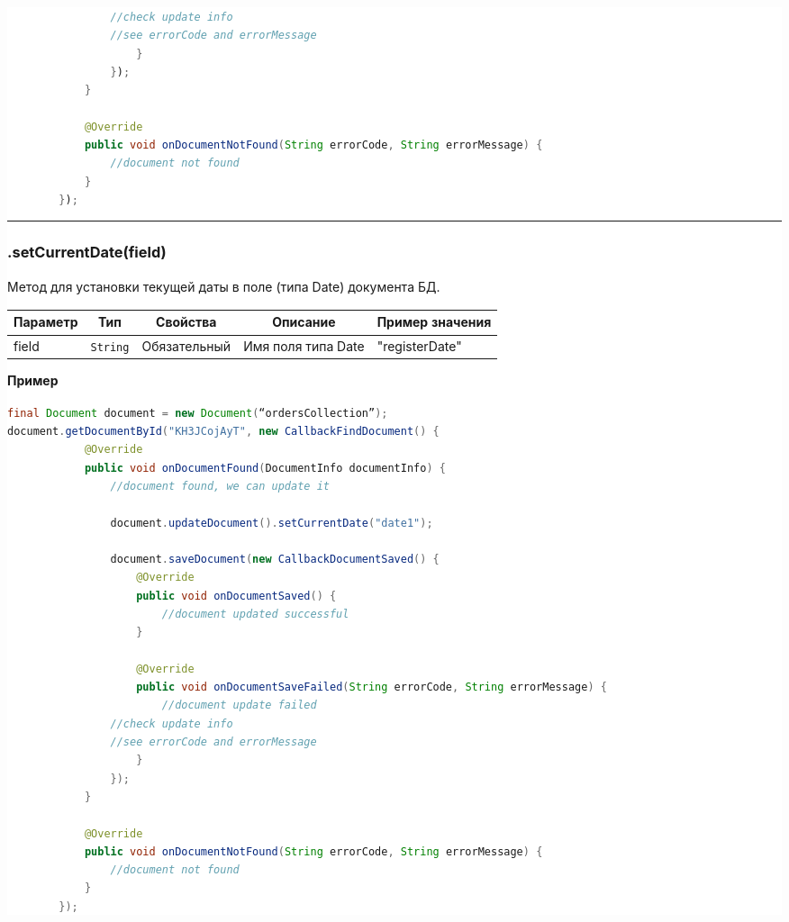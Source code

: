 ```Java
				//check update info
				//see errorCode and errorMessage
                    }
                });
            }

            @Override
            public void onDocumentNotFound(String errorCode, String errorMessage) {
                //document not found
            }
        });
```

---------------------------------------------------------------------------------------------

<a name="Update+setCurrentDate"></a>
### .setCurrentDate(field)
Метод для установки текущей даты в поле (типа Date) документа БД.

| Параметр | Тип | Свойства | Описание | Пример значения |
| --- | --- | --- | --- | --- |
| field | <code>String</code> |                                            Обязательный | Имя поля типа Date  | "registerDate"   |


**Пример**
```Java
final Document document = new Document(“ordersCollection”);
document.getDocumentById("KH3JCojAyT", new CallbackFindDocument() {
            @Override
            public void onDocumentFound(DocumentInfo documentInfo) {
                //document found, we can update it
 
                document.updateDocument().setCurrentDate("date1");

                document.saveDocument(new CallbackDocumentSaved() {
                    @Override
                    public void onDocumentSaved() {
                        //document updated successful
                    }

                    @Override
                    public void onDocumentSaveFailed(String errorCode, String errorMessage) {
                        //document update failed
				//check update info
				//see errorCode and errorMessage
                    }
                });
            }

            @Override
            public void onDocumentNotFound(String errorCode, String errorMessage) {
                //document not found
            }
        });
```
